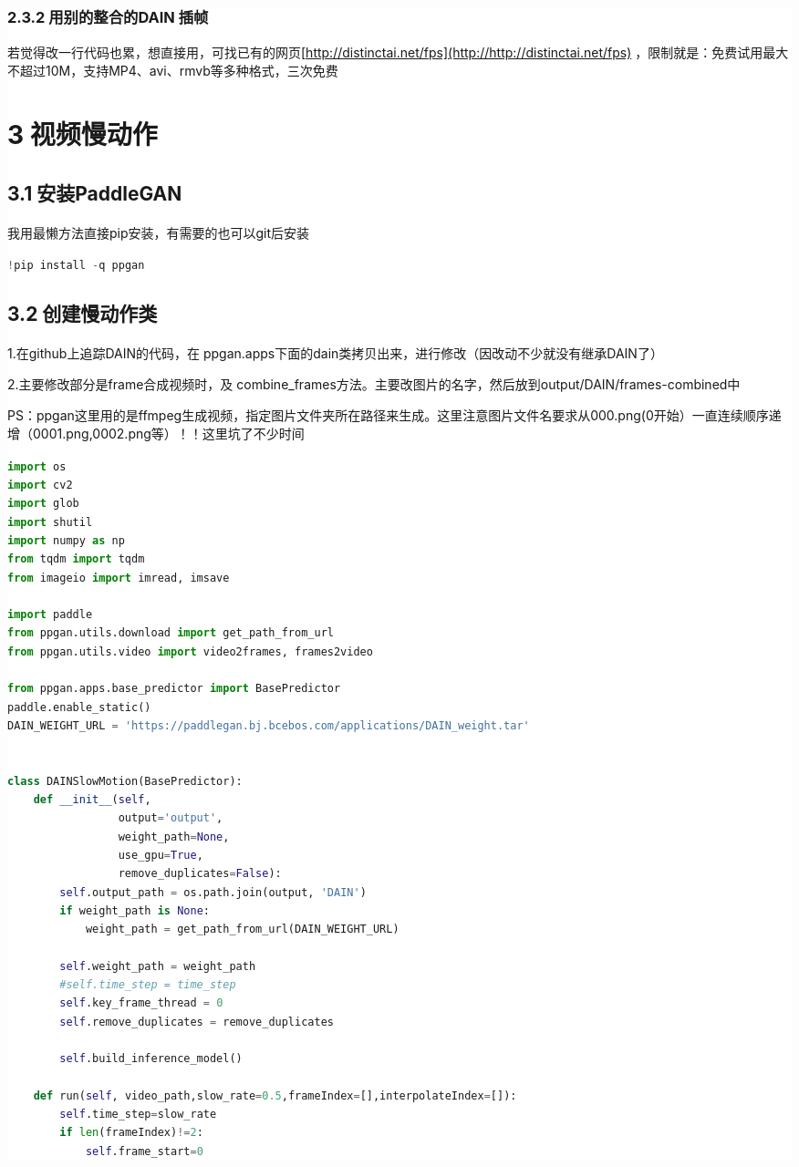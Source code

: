 ### 2.3.2 用别的整合的DAIN 插帧

若觉得改一行代码也累，想直接用，可找已有的网页[http://distinctai.net/fps](http://http://distinctai.net/fps) ，限制就是：免费试用最大不超过10M，支持MP4、avi、rmvb等多种格式，三次免费

# 3 视频慢动作

## 3.1 安装PaddleGAN

我用最懒方法直接pip安装，有需要的也可以git后安装


```python
!pip install -q ppgan
```

## 3.2 创建慢动作类

1.在github上追踪DAIN的代码，在 ppgan.apps下面的dain类拷贝出来，进行修改（因改动不少就没有继承DAIN了）

2.主要修改部分是frame合成视频时，及 combine_frames方法。主要改图片的名字，然后放到output/DAIN/frames-combined中

PS：ppgan这里用的是ffmpeg生成视频，指定图片文件夹所在路径来生成。这里注意图片文件名要求从000.png(0开始）一直连续顺序递增（0001.png,0002.png等）！！这里坑了不少时间


```python
import os
import cv2
import glob
import shutil
import numpy as np
from tqdm import tqdm
from imageio import imread, imsave

import paddle
from ppgan.utils.download import get_path_from_url
from ppgan.utils.video import video2frames, frames2video

from ppgan.apps.base_predictor import BasePredictor
paddle.enable_static()
DAIN_WEIGHT_URL = 'https://paddlegan.bj.bcebos.com/applications/DAIN_weight.tar'


class DAINSlowMotion(BasePredictor):
    def __init__(self,
                 output='output',
                 weight_path=None,
                 use_gpu=True,
                 remove_duplicates=False):
        self.output_path = os.path.join(output, 'DAIN')
        if weight_path is None:
            weight_path = get_path_from_url(DAIN_WEIGHT_URL)

        self.weight_path = weight_path
        #self.time_step = time_step
        self.key_frame_thread = 0
        self.remove_duplicates = remove_duplicates

        self.build_inference_model()

    def run(self, video_path,slow_rate=0.5,frameIndex=[],interpolateIndex=[]):
        self.time_step=slow_rate
        if len(frameIndex)!=2:
            self.frame_start=0
```